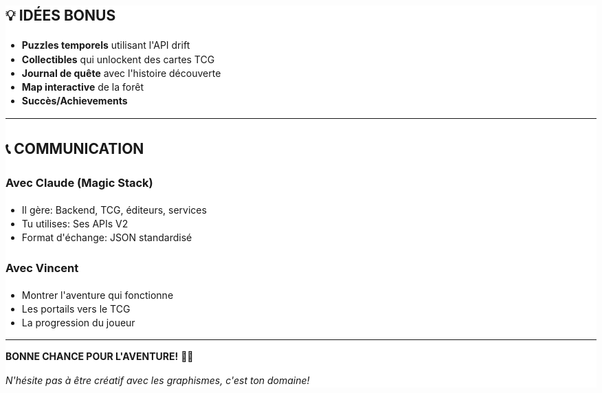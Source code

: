 
## 💡 IDÉES BONUS

- **Puzzles temporels** utilisant l'API drift
- **Collectibles** qui unlockent des cartes TCG
- **Journal de quête** avec l'histoire découverte
- **Map interactive** de la forêt
- **Succès/Achievements** 

---

## 📞 COMMUNICATION

### Avec Claude (Magic Stack)
- Il gère: Backend, TCG, éditeurs, services
- Tu utilises: Ses APIs V2
- Format d'échange: JSON standardisé

### Avec Vincent
- Montrer l'aventure qui fonctionne
- Les portails vers le TCG
- La progression du joueur

---

**BONNE CHANCE POUR L'AVENTURE!** 🌲✨

*N'hésite pas à être créatif avec les graphismes, c'est ton domaine!*
